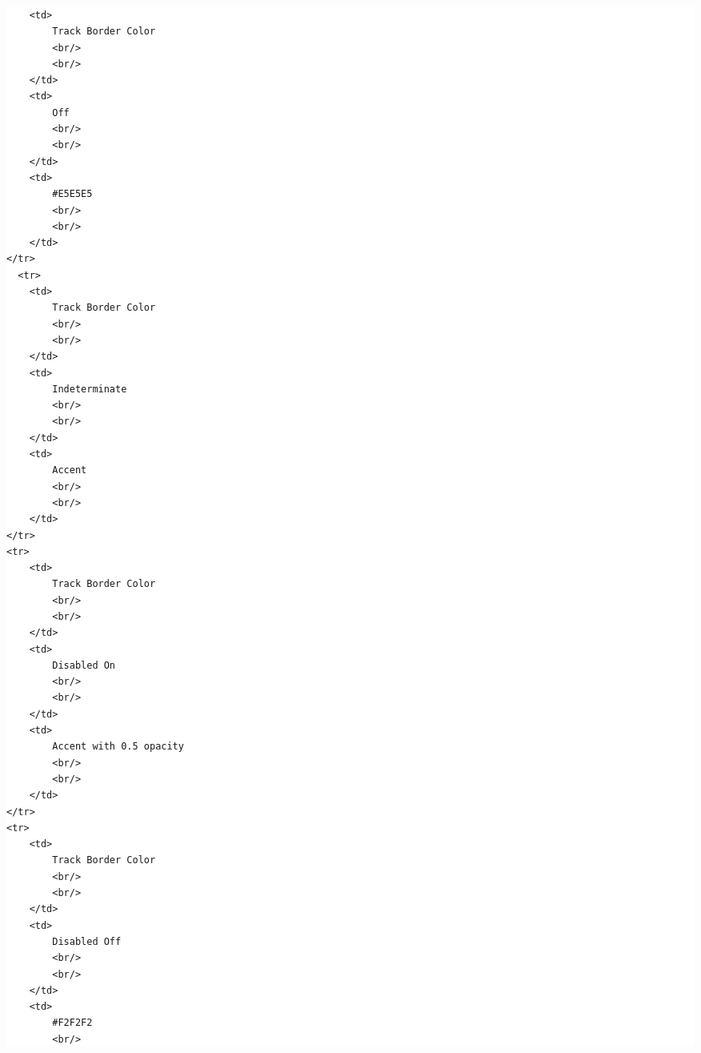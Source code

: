 		<td>
            Track Border Color     
            <br/>
            <br/>
        </td>
        <td>
            Off
            <br/>
            <br/>
        </td>
        <td>
            #E5E5E5
            <br/>
            <br/>
        </td>
    </tr>
      <tr>
		<td>
            Track Border Color       
            <br/>
            <br/>
        </td>
        <td>
            Indeterminate
            <br/>
            <br/>
        </td>
        <td>
            Accent
            <br/>
            <br/>
        </td>
    </tr>
    <tr>
		<td>
            Track Border Color       
            <br/>
            <br/>
        </td>
        <td>
            Disabled On
            <br/>
            <br/>
        </td>
        <td>
            Accent with 0.5 opacity
            <br/>
            <br/>
        </td>
    </tr>
    <tr>
		<td>
            Track Border Color       
            <br/>
            <br/>
        </td>
        <td>
            Disabled Off
            <br/>
            <br/>
        </td>
        <td>
            #F2F2F2
            <br/>